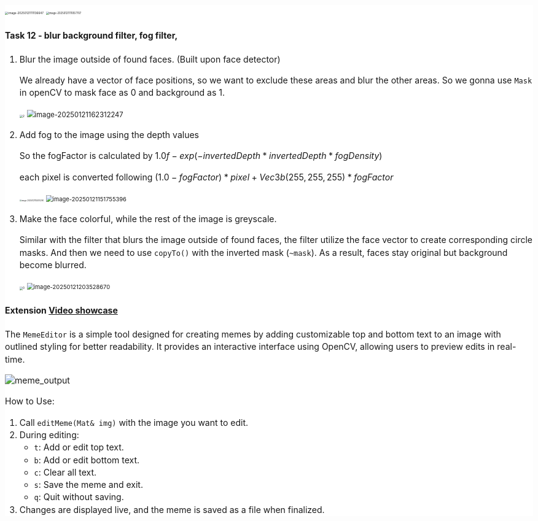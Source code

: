 <img src="/Users/yuyangtian/Library/Application Support/typora-user-images/image-20250121111136647.png" alt="image-20250121111136647" style="zoom: 33%;" />

<img src="/Users/yuyangtian/Library/Application Support/typora-user-images/image-20250121111057707.png" alt="image-20250121111057707" style="zoom: 30%;" />



#### Task 12 - blur background filter, fog filter,

1. Blur the image outside of found faces. (Built upon face detector)

   We already have a vector of face positions, so we want to exclude these areas and blur the other areas. So we gonna use  `Mask` in openCV to mask face as 0 and  background as 1.

   <img src="/Users/yuyangtian/Documents/NEU/CS5330/Proj1/outputs/2.png" alt="2" style="zoom: 33%;" />

   <img src="/Users/yuyangtian/Library/Application Support/typora-user-images/image-20250121162312247.png" alt="image-20250121162312247" style="zoom:80%;" />

2. Add fog to the image using the depth values 

   So the fogFactor is calculated by $1.0f - exp(-invertedDepth * invertedDepth * fogDensity)$ 

   each pixel is converted following $(1.0 - fogFactor) * pixel + Vec3b(255, 255, 255) * fogFactor$ 

   <img src="/Users/yuyangtian/Library/Application Support/typora-user-images/image-20250121152010290.png" alt="image-20250121152010290" style="zoom: 20%;" />

   <img src="/Users/yuyangtian/Library/Application Support/typora-user-images/image-20250121151755396.png" alt="image-20250121151755396" style="zoom: 67%;" />

   

3. Make the face colorful, while the rest of the image is greyscale.

   Similar with the filter that blurs the image outside of found faces, the filter utilize the face vector to create corresponding circle masks. And then we need to use `copyTo()` with the inverted mask (`~mask`). As a result, faces stay original but background become blurred.

   <img src="/Users/yuyangtian/Documents/NEU/CS5330/Proj1/outputs/0.png" alt="0" style="zoom: 33%;" />

   <img src="/Users/yuyangtian/Library/Application Support/typora-user-images/image-20250121203528670.png" alt="image-20250121203528670" style="zoom: 67%;" />

#### Extension [Video showcase](https://drive.google.com/file/d/1_aYZx_wTCwwtKma4UQ_nRCyc7jp9FglT/view?usp=drive_link)

The `MemeEditor` is a simple tool designed for creating memes by adding customizable top and bottom text to an image with outlined styling for better readability. It provides an interactive interface using OpenCV, allowing users to preview edits in real-time.

<img src="/Users/yuyangtian/Documents/NEU/CS5330/Proj1/src/meme_output.png" alt="meme_output"  />

How to Use:

1. Call `editMeme(Mat& img)` with the image you want to edit.
2. During editing:
   - `t`: Add or edit top text.
   - `b`: Add or edit bottom text.
   - `c`: Clear all text.
   - `s`: Save the meme and exit.
   - `q`: Quit without saving.
3. Changes are displayed live, and the meme is saved as a file when finalized.
